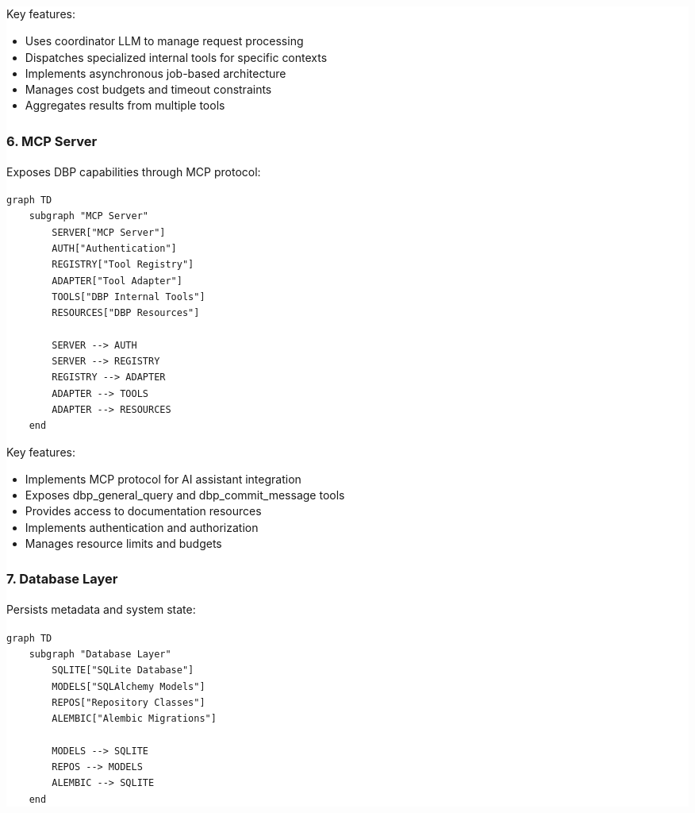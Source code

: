 Key features:
- Uses coordinator LLM to manage request processing
- Dispatches specialized internal tools for specific contexts
- Implements asynchronous job-based architecture
- Manages cost budgets and timeout constraints
- Aggregates results from multiple tools

### 6. MCP Server

Exposes DBP capabilities through MCP protocol:

```mermaid
graph TD
    subgraph "MCP Server"
        SERVER["MCP Server"]
        AUTH["Authentication"]
        REGISTRY["Tool Registry"]
        ADAPTER["Tool Adapter"]
        TOOLS["DBP Internal Tools"]
        RESOURCES["DBP Resources"]
        
        SERVER --> AUTH
        SERVER --> REGISTRY
        REGISTRY --> ADAPTER
        ADAPTER --> TOOLS
        ADAPTER --> RESOURCES
    end
```

Key features:
- Implements MCP protocol for AI assistant integration
- Exposes dbp_general_query and dbp_commit_message tools
- Provides access to documentation resources
- Implements authentication and authorization
- Manages resource limits and budgets

### 7. Database Layer

Persists metadata and system state:

```mermaid
graph TD
    subgraph "Database Layer"
        SQLITE["SQLite Database"]
        MODELS["SQLAlchemy Models"]
        REPOS["Repository Classes"]
        ALEMBIC["Alembic Migrations"]
        
        MODELS --> SQLITE
        REPOS --> MODELS
        ALEMBIC --> SQLITE
    end
```
